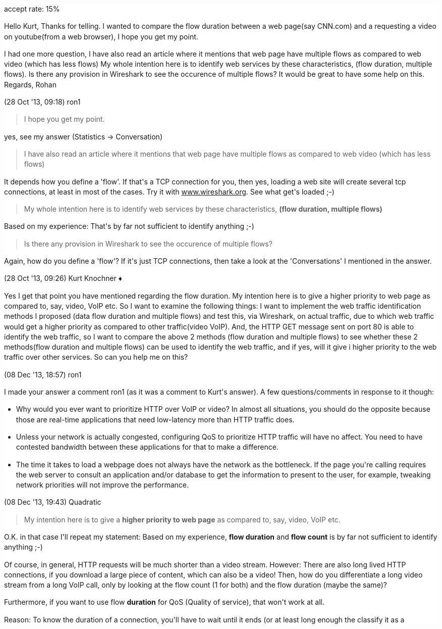 <span class="accept_rate" title="Rate of the user&#39;s accepted answers">accept rate:</span> <span title="Kurt Knochner has 344 accepted answers">15%</span> </br></p></div></div><div id="comments-container-26474" class="comments-container"><span id="26480"></span><div id="comment-26480" class="comment"><div id="post-26480-score" class="comment-score"></div><div class="comment-text"><p>Hello Kurt, Thanks for telling. I wanted to compare the flow duration between a web page(say CNN.com) and a requesting a video on youtube(from a web browser), I hope you get my point.</p><p>I had one more question, I have also read an article where it mentions that web page have multiple flows as compared to web video (which has less flows) My whole intention here is to identify web services by these characteristics, (flow duration, multiple flows). Is there any provision in Wireshark to see the occurence of multiple flows? It would be great to have some help on this. Regards, Rohan</p></div><div id="comment-26480-info" class="comment-info"><span class="comment-age">(28 Oct '13, 09:18)</span> <span class="comment-user userinfo">ron1</span></div></div><span id="26481"></span><div id="comment-26481" class="comment"><div id="post-26481-score" class="comment-score"></div><div class="comment-text"><blockquote><p>I hope you get my point.</p></blockquote><p>yes, see my answer (Statistics -&gt; Conversation)</p><blockquote><p>I have also read an article where it mentions that web page have multiple flows as compared to web video (which has less flows)</p></blockquote><p>It depends how you define a 'flow'. If that's a TCP connection for you, then yes, loading a web site will create several tcp connections, at least in most of the cases. Try it with www.wireshark.org. See what get's loaded ;-)</p><blockquote><p>My whole intention here is to identify web services by these characteristics, <strong>(flow duration, multiple flows)</strong></p></blockquote><p>Based on my experience: That's by far not sufficient to identify anything ;-)</p><blockquote><p>Is there any provision in Wireshark to see the occurence of multiple flows?</p></blockquote><p>Again, how do you define a 'flow'? If it's just TCP connections, then take a look at the 'Conversations' I mentioned in the answer.</p></div><div id="comment-26481-info" class="comment-info"><span class="comment-age">(28 Oct '13, 09:26)</span> <span class="comment-user userinfo">Kurt Knochner ♦</span></div></div><span id="27934"></span><div id="comment-27934" class="comment"><div id="post-27934-score" class="comment-score"></div><div class="comment-text"><p>Yes I get that point you have mentioned regarding the flow duration. My intention here is to give a higher priority to web page as compared to, say, video, VoIP etc. So I want to examine the following things: I want to implement the web traffic identification methods I proposed (data flow duration and multiple flows) and test this, via Wireshark, on actual traffic, due to which web traffic would get a higher priority as compared to other traffic(video VoIP). And, the HTTP GET message sent on port 80 is able to identify the web traffic, so I want to compare the above 2 methods (flow duration and multiple flows) to see whether these 2 methods(flow duration and multiple flows) can be used to identify the web traffic, and if yes, will it give i higher priority to the web traffic over other services. So can you help me on this?</p></div><div id="comment-27934-info" class="comment-info"><span class="comment-age">(08 Dec '13, 18:57)</span> <span class="comment-user userinfo">ron1</span></div></div><span id="27936"></span><div id="comment-27936" class="comment"><div id="post-27936-score" class="comment-score"></div><div class="comment-text"><p>I made your answer a comment ron1 (as it was a comment to Kurt's answer). A few questions/comments in response to it though:</p><ul><li><p>Why would you ever want to prioritize HTTP over VoIP or video? In almost all situations, you should do the opposite because those are real-time applications that need low-latency more than HTTP traffic does.</p></li><li><p>Unless your network is actually congested, configuring QoS to prioritize HTTP traffic will have no affect. You need to have contested bandwidth between these applications for that to make a difference.</p></li><li><p>The time it takes to load a webpage does not always have the network as the bottleneck. If the page you're calling requires the web server to consult an application and/or database to get the information to present to the user, for example, tweaking network priorities will not improve the performance.</p></li></ul></div><div id="comment-27936-info" class="comment-info"><span class="comment-age">(08 Dec '13, 19:43)</span> <span class="comment-user userinfo">Quadratic</span></div></div><span id="27944"></span><div id="comment-27944" class="comment"><div id="post-27944-score" class="comment-score"></div><div class="comment-text"><blockquote><p>My intention here is to give a <strong>higher priority to web page</strong> as compared to, say, video, VoIP etc.</p></blockquote><p>O.K. in that case I'll repeat my statement: Based on my experience, <strong>flow duration</strong> and <strong>flow count</strong> is by far not sufficient to identify anything ;-)</p><p>Of course, in general, HTTP requests will be much shorter than a video stream. However: There are also long lived HTTP connections, if you download a large piece of content, which can also be a video! Then, how do you differentiate a long video stream from a long VoIP call, only by looking at the flow count (1 for both) and the flow duration (maybe the same)?</p><p>Furthermore, if you want to use flow <strong>duration</strong> for QoS (Quality of service), that won't work at all.</p><p>Reason: To know the duration of a connection, you'll have to wait until it ends (or at least long enough the classify it as a